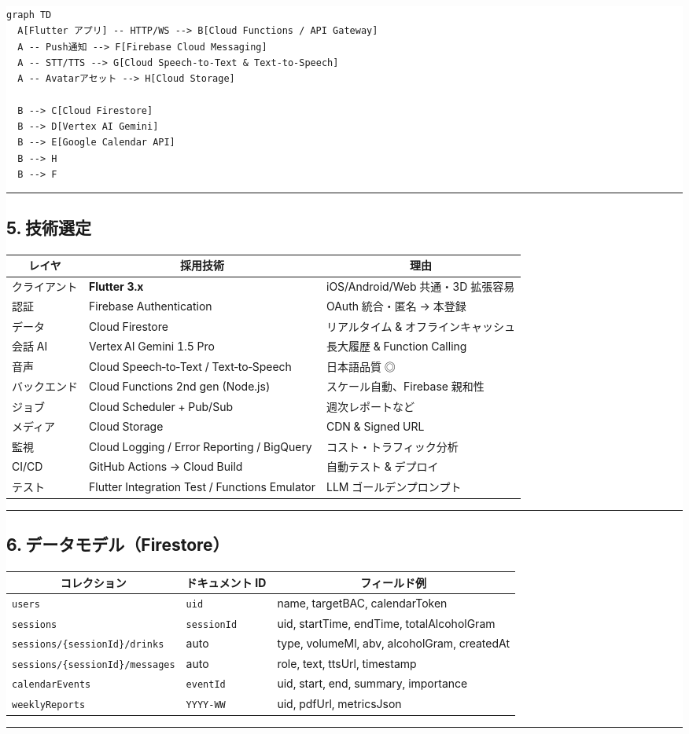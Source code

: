 ```mermaid
graph TD
  A[Flutter アプリ] -- HTTP/WS --> B[Cloud Functions / API Gateway]
  A -- Push通知 --> F[Firebase Cloud Messaging]
  A -- STT/TTS --> G[Cloud Speech‑to‑Text & Text‑to‑Speech]
  A -- Avatarアセット --> H[Cloud Storage]

  B --> C[Cloud Firestore]
  B --> D[Vertex AI Gemini]
  B --> E[Google Calendar API]
  B --> H
  B --> F
```

---

## 5. 技術選定

| レイヤ       | 採用技術                                      | 理由                                |
| ------------ | --------------------------------------------- | ----------------------------------- |
| クライアント | **Flutter 3.x**                               | iOS/Android/Web 共通・3D 拡張容易   |
| 認証         | Firebase Authentication                       | OAuth 統合・匿名 → 本登録           |
| データ       | Cloud Firestore                               | リアルタイム & オフラインキャッシュ |
| 会話 AI      | Vertex AI Gemini 1.5 Pro                      | 長大履歴 & Function Calling         |
| 音声         | Cloud Speech‑to‑Text / Text‑to‑Speech         | 日本語品質 ◎                        |
| バックエンド | Cloud Functions 2nd gen (Node.js)             | スケール自動、Firebase 親和性       |
| ジョブ       | Cloud Scheduler + Pub/Sub                     | 週次レポートなど                    |
| メディア     | Cloud Storage                                 | CDN & Signed URL                    |
| 監視         | Cloud Logging / Error Reporting / BigQuery    | コスト・トラフィック分析            |
| CI/CD        | GitHub Actions → Cloud Build                  | 自動テスト & デプロイ               |
| テスト       | Flutter Integration Test / Functions Emulator | LLM ゴールデンプロンプト            |

---

## 6. データモデル（Firestore）

| コレクション                    | ドキュメント ID | フィールド例                                |
| ------------------------------- | --------------- | ------------------------------------------- |
| `users`                         | `uid`           | name, targetBAC, calendarToken              |
| `sessions`                      | `sessionId`     | uid, startTime, endTime, totalAlcoholGram   |
| `sessions/{sessionId}/drinks`   | auto            | type, volumeMl, abv, alcoholGram, createdAt |
| `sessions/{sessionId}/messages` | auto            | role, text, ttsUrl, timestamp               |
| `calendarEvents`                | `eventId`       | uid, start, end, summary, importance        |
| `weeklyReports`                 | `YYYY-WW`       | uid, pdfUrl, metricsJson                    |

---